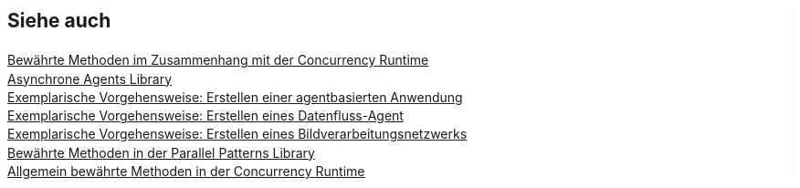 ## <a name="see-also"></a>Siehe auch

[Bewährte Methoden im Zusammenhang mit der Concurrency Runtime](../../parallel/concrt/concurrency-runtime-best-practices.md)<br/>
[Asynchrone Agents Library](../../parallel/concrt/asynchronous-agents-library.md)<br/>
[Exemplarische Vorgehensweise: Erstellen einer agentbasierten Anwendung](../../parallel/concrt/walkthrough-creating-an-agent-based-application.md)<br/>
[Exemplarische Vorgehensweise: Erstellen eines Datenfluss-Agent](../../parallel/concrt/walkthrough-creating-a-dataflow-agent.md)<br/>
[Exemplarische Vorgehensweise: Erstellen eines Bildverarbeitungsnetzwerks](../../parallel/concrt/walkthrough-creating-an-image-processing-network.md)<br/>
[Bewährte Methoden in der Parallel Patterns Library](../../parallel/concrt/best-practices-in-the-parallel-patterns-library.md)<br/>
[Allgemein bewährte Methoden in der Concurrency Runtime](../../parallel/concrt/general-best-practices-in-the-concurrency-runtime.md)

